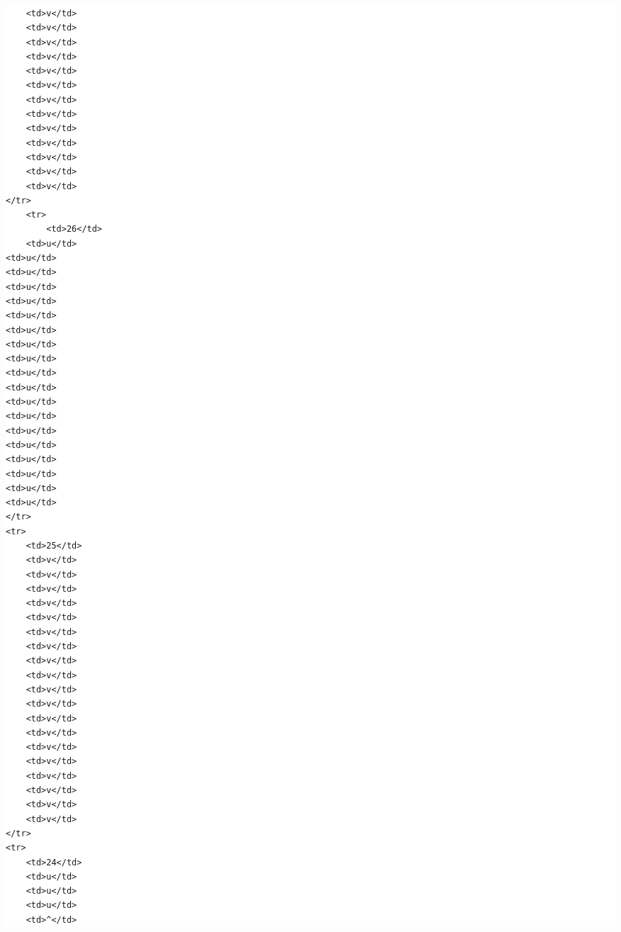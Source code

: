 		<td>v</td>
		<td>v</td>
		<td>v</td>
		<td>v</td>
		<td>v</td>
		<td>v</td>
		<td>v</td>
		<td>v</td>
		<td>v</td>
		<td>v</td>
		<td>v</td>
		<td>v</td>
		<td>v</td>
	</tr>
		<tr>
			<td>26</td>
		<td>u</td>
	<td>u</td>
	<td>u</td>
	<td>u</td>
	<td>u</td>
	<td>u</td>
	<td>u</td>
	<td>u</td>
	<td>u</td>
	<td>u</td>
	<td>u</td>
	<td>u</td>
	<td>u</td>
	<td>u</td>
	<td>u</td>
	<td>u</td>
	<td>u</td>
	<td>u</td>
	<td>u</td>
	</tr>
	<tr>
		<td>25</td>
	    <td>v</td>
		<td>v</td>
		<td>v</td>
		<td>v</td>
		<td>v</td>
		<td>v</td>
		<td>v</td>
		<td>v</td>
		<td>v</td>
		<td>v</td>
		<td>v</td>
		<td>v</td>
		<td>v</td>
		<td>v</td>
		<td>v</td>
		<td>v</td>
		<td>v</td>
		<td>v</td>
		<td>v</td>
	</tr>
	<tr>
		<td>24</td>
		<td>u</td>
		<td>u</td>
		<td>u</td>
		<td>^</td>